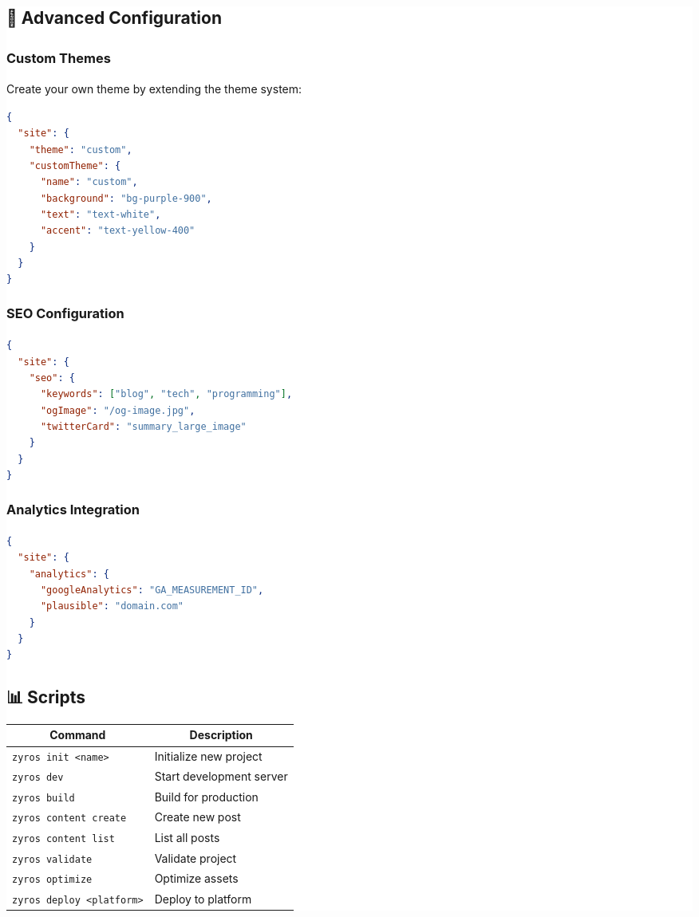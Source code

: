 ## 🔧 Advanced Configuration

### Custom Themes

Create your own theme by extending the theme system:

```json
{
  "site": {
    "theme": "custom",
    "customTheme": {
      "name": "custom",
      "background": "bg-purple-900",
      "text": "text-white",
      "accent": "text-yellow-400"
    }
  }
}
```

### SEO Configuration

```json
{
  "site": {
    "seo": {
      "keywords": ["blog", "tech", "programming"],
      "ogImage": "/og-image.jpg",
      "twitterCard": "summary_large_image"
    }
  }
}
```

### Analytics Integration

```json
{
  "site": {
    "analytics": {
      "googleAnalytics": "GA_MEASUREMENT_ID",
      "plausible": "domain.com"
    }
  }
}
```

## 📊 Scripts

| Command | Description |
|---------|-------------|
| `zyros init <name>` | Initialize new project |
| `zyros dev` | Start development server |
| `zyros build` | Build for production |
| `zyros content create` | Create new post |
| `zyros content list` | List all posts |
| `zyros validate` | Validate project |
| `zyros optimize` | Optimize assets |
| `zyros deploy <platform>` | Deploy to platform |